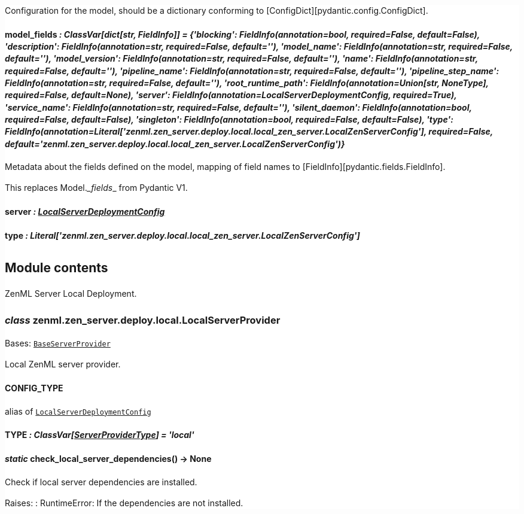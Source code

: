 Configuration for the model, should be a dictionary conforming to [ConfigDict][pydantic.config.ConfigDict].

#### model_fields *: ClassVar[dict[str, FieldInfo]]* *= {'blocking': FieldInfo(annotation=bool, required=False, default=False), 'description': FieldInfo(annotation=str, required=False, default=''), 'model_name': FieldInfo(annotation=str, required=False, default=''), 'model_version': FieldInfo(annotation=str, required=False, default=''), 'name': FieldInfo(annotation=str, required=False, default=''), 'pipeline_name': FieldInfo(annotation=str, required=False, default=''), 'pipeline_step_name': FieldInfo(annotation=str, required=False, default=''), 'root_runtime_path': FieldInfo(annotation=Union[str, NoneType], required=False, default=None), 'server': FieldInfo(annotation=LocalServerDeploymentConfig, required=True), 'service_name': FieldInfo(annotation=str, required=False, default=''), 'silent_daemon': FieldInfo(annotation=bool, required=False, default=False), 'singleton': FieldInfo(annotation=bool, required=False, default=False), 'type': FieldInfo(annotation=Literal['zenml.zen_server.deploy.local.local_zen_server.LocalZenServerConfig'], required=False, default='zenml.zen_server.deploy.local.local_zen_server.LocalZenServerConfig')}*

Metadata about the fields defined on the model,
mapping of field names to [FieldInfo][pydantic.fields.FieldInfo].

This replaces Model._\_fields_\_ from Pydantic V1.

#### server *: [LocalServerDeploymentConfig](#zenml.zen_server.deploy.local.local_zen_server.LocalServerDeploymentConfig)*

#### type *: Literal['zenml.zen_server.deploy.local.local_zen_server.LocalZenServerConfig']*

## Module contents

ZenML Server Local Deployment.

### *class* zenml.zen_server.deploy.local.LocalServerProvider

Bases: [`BaseServerProvider`](zenml.zen_server.deploy.md#zenml.zen_server.deploy.base_provider.BaseServerProvider)

Local ZenML server provider.

#### CONFIG_TYPE

alias of [`LocalServerDeploymentConfig`](#zenml.zen_server.deploy.local.local_zen_server.LocalServerDeploymentConfig)

#### TYPE *: ClassVar[[ServerProviderType](zenml.md#zenml.enums.ServerProviderType)]* *= 'local'*

#### *static* check_local_server_dependencies() → None

Check if local server dependencies are installed.

Raises:
: RuntimeError: If the dependencies are not installed.
